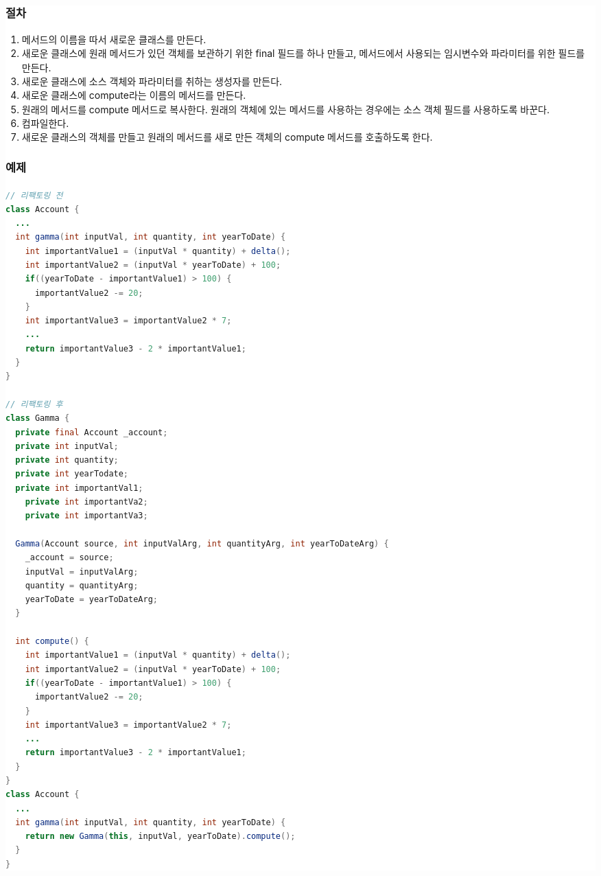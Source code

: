 ### 절차

1. 메서드의 이름을 따서 새로운 클래스를 만든다.
2. 새로운 클래스에 원래 메서드가 있던 객체를 보관하기 위한 final 필드를 하나 만들고, 메서드에서 사용되는 임시변수와 파라미터를 위한 필드를 만든다.
3. 새로운 클래스에 소스 객체와 파라미터를 취하는 생성자를 만든다.
4. 새로운 클래스에 compute라는 이름의 메서드를 만든다.
5. 원래의 메서드를 compute 메서드로 복사한다. 원래의 객체에 있는 메서드를 사용하는 경우에는 소스 객체 필드를 사용하도록 바꾼다.
6. 컴파일한다.
7. 새로운 클래스의 객체를 만들고 원래의 메서드를 새로 만든 객체의 compute 메서드를 호출하도록 한다.

### 예제

```java
// 리팩토링 전
class Account {
  ...
  int gamma(int inputVal, int quantity, int yearToDate) {
    int importantValue1 = (inputVal * quantity) + delta();
    int importantValue2 = (inputVal * yearToDate) + 100;
    if((yearToDate - importantValue1) > 100) {
      importantValue2 -= 20;
    }
    int importantValue3 = importantValue2 * 7;
    ...
    return importantValue3 - 2 * importantValue1;
  }
}

// 리팩토링 후
class Gamma {
  private final Account _account;
  private int inputVal;
  private int quantity;
  private int yearTodate;
  private int importantVal1;
	private int importantVa2;
	private int importantVa3;
  
  Gamma(Account source, int inputValArg, int quantityArg, int yearToDateArg) {
    _account = source;
    inputVal = inputValArg;
    quantity = quantityArg;
    yearToDate = yearToDateArg;
  }
  
  int compute() {
    int importantValue1 = (inputVal * quantity) + delta();
    int importantValue2 = (inputVal * yearToDate) + 100;
    if((yearToDate - importantValue1) > 100) {
      importantValue2 -= 20;
    }
    int importantValue3 = importantValue2 * 7;
    ...
    return importantValue3 - 2 * importantValue1;
  }
}
class Account {
  ...
  int gamma(int inputVal, int quantity, int yearToDate) {
    return new Gamma(this, inputVal, yearToDate).compute();
  }
}
```
